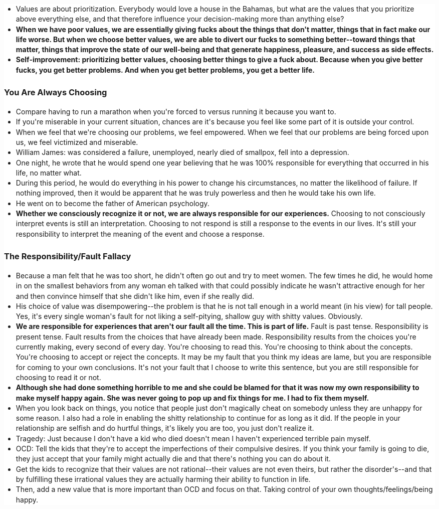 - Values are about prioritization. Everybody would love a house in the Bahamas, but what are the values that you prioritize above everything else, and that therefore influence your decision-making more than anything else?
- **When we have poor values, we are essentially giving fucks about the things that don't matter, things that in fact make our life worse. But when we choose better values, we are able to divert our fucks to something better--toward things that matter, things that improve the state of our well-being and that generate happiness, pleasure, and success as side effects.**
- **Self-improvement: prioritizing better values, choosing better things to give a fuck about. Because when you give better fucks, you get better problems. And when you get better problems, you get a better life.**

### You Are Always Choosing

- Compare having to run a marathon when you're forced to versus running it because you want to.
- If you're miserable in your current situation, chances are it's because you feel like some part of it is outside your control.
- When we feel that we're choosing our problems, we feel empowered. When we feel that our problems are being forced upon us, we feel victimized and miserable.
- William James: was considered a failure, unemployed, nearly died of smallpox, fell into a depression.
- One night, he wrote that he would spend one year believing that he was 100% responsible for everything that occurred in his life, no matter what.
- During this period, he would do everything in his power to change his circumstances, no matter the likelihood of failure. If nothing improved, then it would be apparent that he was truly powerless and then he would take his own life.
- He went on to become the father of American psychology.
- **Whether we consciously recognize it or not, we are always responsible for our experiences.** Choosing to not consciously interpret events is still an interpretation. Choosing to not respond is still a response to the events in our lives. It's still your responsibility to interpret the meaning of the event and choose a response.

### The Responsibility/Fault Fallacy

- Because a man felt that he was too short, he didn't often go out and try to meet women. The few times he did, he would home in on the smallest behaviors from any woman eh talked with that could possibly indicate he wasn't attractive enough for her and then convince himself that she didn't like him, even if she really did.
- His choice of value was disempowering--the problem is that he is not tall enough in a world meant (in his view) for tall people. Yes, it's every single woman's fault for not liking a self-pitying, shallow guy with shitty values. Obviously.
- **We are responsible for experiences that aren't our fault all the time. This is part of life.** Fault is past tense. Responsibility is present tense. Fault results from the choices that have already been made. Responsibility results from the choices you're currently making, every second of every day. You're choosing to read this. You're choosing to think about the concepts. You're choosing to accept or reject the concepts. It may be my fault that you think my ideas are lame, but you are responsible for coming to your own conclusions. It's not your fault that I choose to write this sentence, but you are still responsible for choosing to read it or not.
- **Although she had done something horrible to me and she could be blamed for that it was now my own responsibility to make myself happy again. She was never going to pop up and fix things for me. I had to fix them myself.**
- When you look back on things, you notice that people just don't magically cheat on somebody unless they are unhappy for some reason. I also had a role in enabling the shitty relationship to continue for as long as it did. If the people in your relationship are selfish and do hurtful things, it's likely you are too, you just don't realize it.
- Tragedy: Just because I don't have a kid who died doesn't mean I haven't experienced terrible pain myself.
- OCD: Tell the kids that they're to accept the imperfections of their compulsive desires. If you think your family is going to die, they just accept that your family might actually die and that there's nothing you can do about it.
- Get the kids to recognize that their values are not rational--their values are not even theirs, but rather the disorder's--and that by fulfilling these irrational values they are actually harming their ability to function in life.
- Then, add a new value that is more important than OCD and focus on that. Taking control of your own thoughts/feelings/being happy.